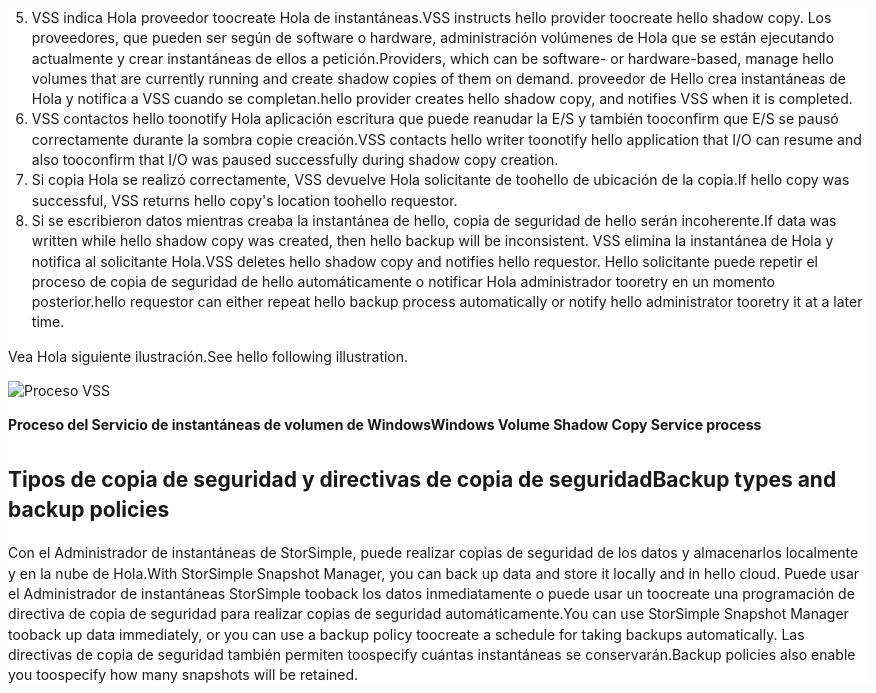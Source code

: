 5. <span data-ttu-id="71ef0-177">VSS indica Hola proveedor toocreate Hola de instantáneas.</span><span class="sxs-lookup"><span data-stu-id="71ef0-177">VSS instructs hello provider toocreate hello shadow copy.</span></span> <span data-ttu-id="71ef0-178">Los proveedores, que pueden ser según de software o hardware, administración volúmenes de Hola que se están ejecutando actualmente y crear instantáneas de ellos a petición.</span><span class="sxs-lookup"><span data-stu-id="71ef0-178">Providers, which can be software- or hardware-based, manage hello volumes that are currently running and create shadow copies of them on demand.</span></span> <span data-ttu-id="71ef0-179">proveedor de Hello crea instantáneas de Hola y notifica a VSS cuando se completan.</span><span class="sxs-lookup"><span data-stu-id="71ef0-179">hello provider creates hello shadow copy, and notifies VSS when it is completed.</span></span>
6. <span data-ttu-id="71ef0-180">VSS contactos hello toonotify Hola aplicación escritura que puede reanudar la E/S y también tooconfirm que E/S se pausó correctamente durante la sombra copie creación.</span><span class="sxs-lookup"><span data-stu-id="71ef0-180">VSS contacts hello writer toonotify hello application that I/O can resume and also tooconfirm that I/O was paused successfully during shadow copy creation.</span></span> 
7. <span data-ttu-id="71ef0-181">Si copia Hola se realizó correctamente, VSS devuelve Hola solicitante de toohello de ubicación de la copia.</span><span class="sxs-lookup"><span data-stu-id="71ef0-181">If hello copy was successful, VSS returns hello copy's location toohello requestor.</span></span> 
8. <span data-ttu-id="71ef0-182">Si se escribieron datos mientras creaba la instantánea de hello, copia de seguridad de hello serán incoherente.</span><span class="sxs-lookup"><span data-stu-id="71ef0-182">If data was written while hello shadow copy was created, then hello backup will be inconsistent.</span></span> <span data-ttu-id="71ef0-183">VSS elimina la instantánea de Hola y notifica al solicitante Hola.</span><span class="sxs-lookup"><span data-stu-id="71ef0-183">VSS deletes hello shadow copy and notifies hello requestor.</span></span> <span data-ttu-id="71ef0-184">Hello solicitante puede repetir el proceso de copia de seguridad de hello automáticamente o notificar Hola administrador tooretry en un momento posterior.</span><span class="sxs-lookup"><span data-stu-id="71ef0-184">hello requestor can either repeat hello backup process automatically or notify hello administrator tooretry it at a later time.</span></span>

<span data-ttu-id="71ef0-185">Vea Hola siguiente ilustración.</span><span class="sxs-lookup"><span data-stu-id="71ef0-185">See hello following illustration.</span></span>

![Proceso VSS](./media/storsimple-what-is-snapshot-manager/HCS_SSM_VSS_process.png)

<span data-ttu-id="71ef0-187">**Proceso del Servicio de instantáneas de volumen de Windows**</span><span class="sxs-lookup"><span data-stu-id="71ef0-187">**Windows Volume Shadow Copy Service process**</span></span> 

## <a name="backup-types-and-backup-policies"></a><span data-ttu-id="71ef0-188">Tipos de copia de seguridad y directivas de copia de seguridad</span><span class="sxs-lookup"><span data-stu-id="71ef0-188">Backup types and backup policies</span></span>
<span data-ttu-id="71ef0-189">Con el Administrador de instantáneas de StorSimple, puede realizar copias de seguridad de los datos y almacenarlos localmente y en la nube de Hola.</span><span class="sxs-lookup"><span data-stu-id="71ef0-189">With StorSimple Snapshot Manager, you can back up data and store it locally and in hello cloud.</span></span> <span data-ttu-id="71ef0-190">Puede usar el Administrador de instantáneas StorSimple tooback los datos inmediatamente o puede usar un toocreate una programación de directiva de copia de seguridad para realizar copias de seguridad automáticamente.</span><span class="sxs-lookup"><span data-stu-id="71ef0-190">You can use StorSimple Snapshot Manager tooback up data immediately, or you can use a backup policy toocreate a schedule for taking backups automatically.</span></span> <span data-ttu-id="71ef0-191">Las directivas de copia de seguridad también permiten toospecify cuántas instantáneas se conservarán.</span><span class="sxs-lookup"><span data-stu-id="71ef0-191">Backup policies also enable you toospecify how many snapshots will be retained.</span></span> 
